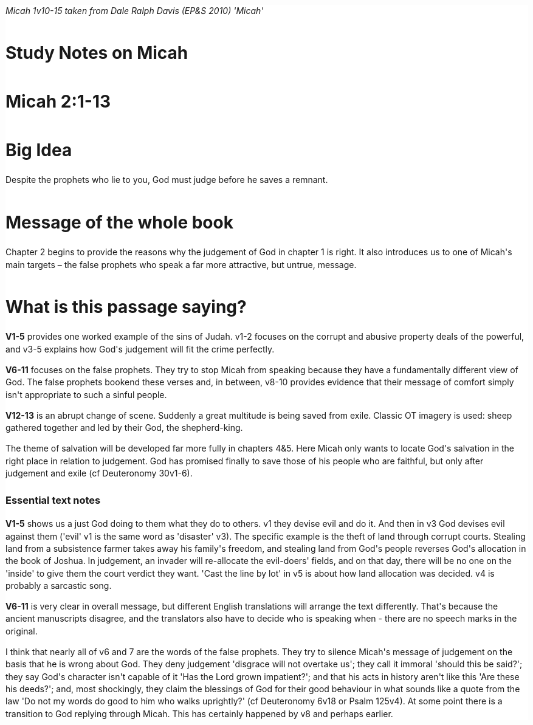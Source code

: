 *Micah 1v10-15 taken from Dale Ralph Davis (EP&S 2010) 'Micah'*

# **Study Notes on Micah**

# **Micah 2:1-13**

# **Big Idea**

Despite the prophets who lie to you, God must judge before he saves a remnant.

# **Message of the whole book**

Chapter 2 begins to provide the reasons why the judgement of God in chapter 1 is right. It also introduces us to one of Micah's main targets – the false prophets who speak a far more attractive, but untrue, message.

# **What is this passage saying?**

**V1-5** provides one worked example of the sins of Judah. v1-2 focuses on the corrupt and abusive property deals of the powerful, and v3-5 explains how God's judgement will fit the crime perfectly.

**V6-11** focuses on the false prophets. They try to stop Micah from speaking because they have a fundamentally different view of God. The false prophets bookend these verses and, in between, v8-10 provides evidence that their message of comfort simply isn't appropriate to such a sinful people.

**V12-13** is an abrupt change of scene. Suddenly a great multitude is being saved from exile. Classic OT imagery is used: sheep gathered together and led by their God, the shepherd-king.

The theme of salvation will be developed far more fully in chapters 4&5. Here Micah only wants to locate God's salvation in the right place in relation to judgement. God has promised finally to save those of his people who are faithful, but only after judgement and exile (cf Deuteronomy 30v1-6).

### **Essential text notes**

**V1-5** shows us a just God doing to them what they do to others. v1 they devise evil and do it. And then in v3 God devises evil against them ('evil' v1 is the same word as 'disaster' v3). The specific example is the theft of land through corrupt courts. Stealing land from a subsistence farmer takes away his family's freedom, and stealing land from God's people reverses God's allocation in the book of Joshua. In judgement, an invader will re-allocate the evil-doers' fields, and on that day, there will be no one on the 'inside' to give them the court verdict they want. 'Cast the line by lot' in v5 is about how land allocation was decided. v4 is probably a sarcastic song.

**V6-11** is very clear in overall message, but different English translations will arrange the text differently. That's because the ancient manuscripts disagree, and the translators also have to decide who is speaking when - there are no speech marks in the original.

I think that nearly all of v6 and 7 are the words of the false prophets. They try to silence Micah's message of judgement on the basis that he is wrong about God. They deny judgement 'disgrace will not overtake us'; they call it immoral 'should this be said?'; they say God's character isn't capable of it 'Has the Lord grown impatient?'; and that his acts in history aren't like this 'Are these his deeds?'; and, most shockingly, they claim the blessings of God for their good behaviour in what sounds like a quote from the law 'Do not my words do good to him who walks uprightly?' (cf Deuteronomy 6v18 or Psalm 125v4). At some point there is a transition to God replying through Micah. This has certainly happened by v8 and perhaps earlier.
